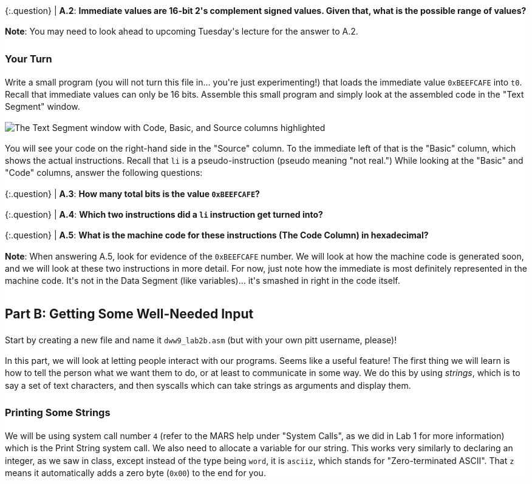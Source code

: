 {:.question}
| **A.2**: **Immediate values are 16-bit 2's complement signed values. Given that, what is the possible range of values?**

**Note**: You may need to look ahead to upcoming Tuesday's lecture for the answer to A.2.

### Your Turn

Write a small program (you will not turn this file in... you're just experimenting!) that loads the immediate value `0xBEEFCAFE` into `t0`.
Recall that immediate values can only be 16 bits.
Assemble this small program and simply look at the assembled code in the "Text Segment" window.

![The Text Segment window with Code, Basic, and Source columns highlighted]({{site.baseurl}}/labs/02/mars_text_segment.png)

You will see your code on the right-hand side in the "Source" column.
To the immediate left of that is the "Basic" column, which shows the actual instructions.
Recall that `li` is a pseudo-instruction (pseudo meaning "not real.")
While looking at the "Basic" and "Code" columns, answer the following questions:

{:.question}
| **A.3**: **How many total bits is the value `0xBEEFCAFE`?**

{:.question}
| **A.4**: **Which two instructions did a `li` instruction get turned into?**

{:.question}
| **A.5**: **What is the machine code for these instructions (The Code Column) in hexadecimal?**

**Note**: When answering A.5, look for evidence of the `0xBEEFCAFE` number.
We will look at how the machine code is generated soon, and we will look at these two instructions in more detail.
For now, just note how the immediate is most definitely represented in the machine code.
It's not in the Data Segment (like variables)... it's smashed in right in the code itself.

## Part B: Getting Some Well-Needed Input

Start by creating a new file and name it `dww9_lab2b.asm` (but with your own pitt username, please)!

In this part, we will look at letting people interact with our programs.
Seems like a useful feature!
The first thing we will learn is how to tell the person what we want them to do, or at least to communicate in some way.
We do this by using *strings*, which is to say a set of text characters, and then syscalls which can take strings as arguments and display them.

### Printing Some Strings

We will be using system call number `4` (refer to the MARS help under "System Calls", as we did in Lab 1 for more information) which is the Print String system call.
We also need to allocate a variable for our string.
This works very similarly to declaring an integer, as we saw in class, except instead of the type being `word`, it is `asciiz`, which stands for "Zero-terminated ASCII".
That `z` means it automatically adds a zero byte (`0x00`) to the end for you.
